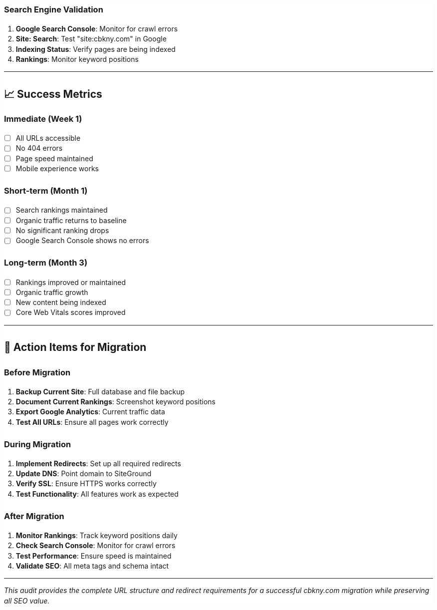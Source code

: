 ### **Search Engine Validation**
1. **Google Search Console**: Monitor for crawl errors
2. **Site: Search**: Test "site:cbkny.com" in Google
3. **Indexing Status**: Verify pages are being indexed
4. **Rankings**: Monitor keyword positions

---

## 📈 **Success Metrics**

### **Immediate (Week 1)**
- [ ] All URLs accessible
- [ ] No 404 errors
- [ ] Page speed maintained
- [ ] Mobile experience works

### **Short-term (Month 1)**
- [ ] Search rankings maintained
- [ ] Organic traffic returns to baseline
- [ ] No significant ranking drops
- [ ] Google Search Console shows no errors

### **Long-term (Month 3)**
- [ ] Rankings improved or maintained
- [ ] Organic traffic growth
- [ ] New content being indexed
- [ ] Core Web Vitals scores improved

---

## 🎯 **Action Items for Migration**

### **Before Migration**
1. **Backup Current Site**: Full database and file backup
2. **Document Current Rankings**: Screenshot keyword positions
3. **Export Google Analytics**: Current traffic data
4. **Test All URLs**: Ensure all pages work correctly

### **During Migration**
1. **Implement Redirects**: Set up all required redirects
2. **Update DNS**: Point domain to SiteGround
3. **Verify SSL**: Ensure HTTPS works correctly
4. **Test Functionality**: All features work as expected

### **After Migration**
1. **Monitor Rankings**: Track keyword positions daily
2. **Check Search Console**: Monitor for crawl errors
3. **Test Performance**: Ensure speed is maintained
4. **Validate SEO**: All meta tags and schema intact

---

*This audit provides the complete URL structure and redirect requirements for a successful cbkny.com migration while preserving all SEO value.*
